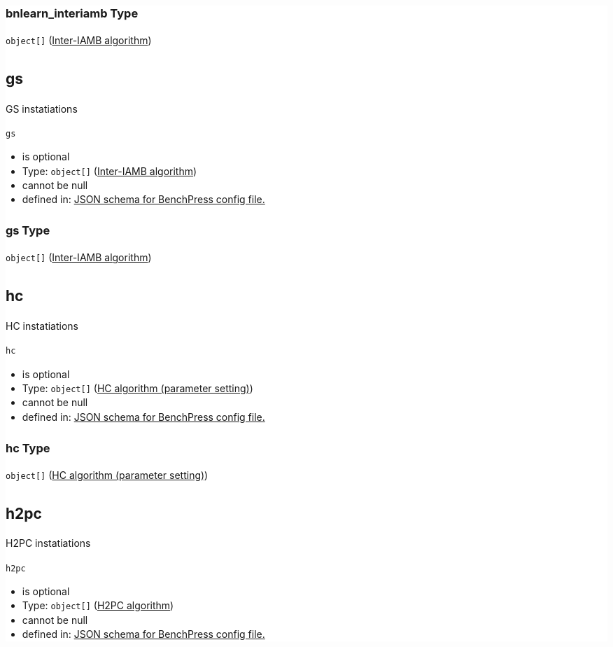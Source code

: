 ### bnlearn_interiamb Type

`object[]` ([Inter-IAMB algorithm](config-definitions-inter-iamb-algorithm.md))

## gs

GS instatiations


`gs`

-   is optional
-   Type: `object[]` ([Inter-IAMB algorithm](config-definitions-inter-iamb-algorithm.md))
-   cannot be null
-   defined in: [JSON schema for BenchPress config file.](config-properties-resources-properties-available-structure-learning-algorithms-properties-gs-instatiations.md "http&#x3A;//github.com/felixleopoldo/benchpress/schema/config.schema.json#/properties/resources/properties/structure_learning_algorithms/properties/gs")

### gs Type

`object[]` ([Inter-IAMB algorithm](config-definitions-inter-iamb-algorithm.md))

## hc

HC instatiations


`hc`

-   is optional
-   Type: `object[]` ([HC algorithm (parameter setting)](config-definitions-hc-algorithm-parameter-setting.md))
-   cannot be null
-   defined in: [JSON schema for BenchPress config file.](config-properties-resources-properties-available-structure-learning-algorithms-properties-hc-instatiations.md "http&#x3A;//github.com/felixleopoldo/benchpress/schema/config.schema.json#/properties/resources/properties/structure_learning_algorithms/properties/hc")

### hc Type

`object[]` ([HC algorithm (parameter setting)](config-definitions-hc-algorithm-parameter-setting.md))

## h2pc

H2PC instatiations


`h2pc`

-   is optional
-   Type: `object[]` ([H2PC algorithm](config-definitions-h2pc-algorithm.md))
-   cannot be null
-   defined in: [JSON schema for BenchPress config file.](config-properties-resources-properties-available-structure-learning-algorithms-properties-h2pc-ids.md "http&#x3A;//github.com/felixleopoldo/benchpress/schema/config.schema.json#/properties/resources/properties/structure_learning_algorithms/properties/h2pc")
